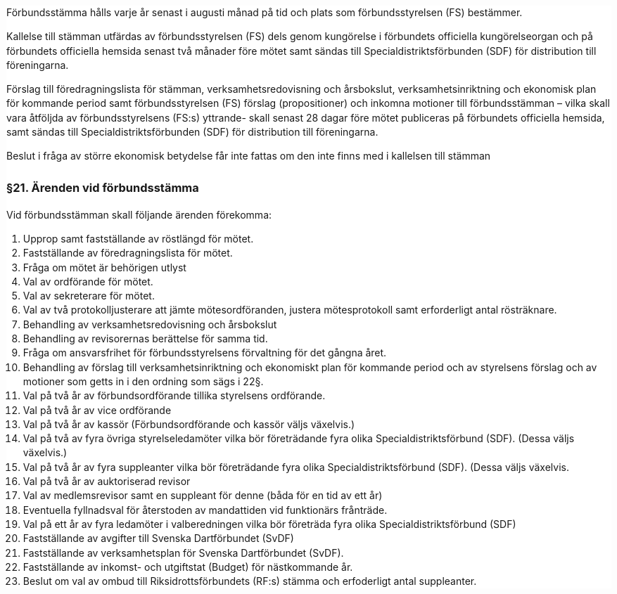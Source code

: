 Förbundsstämma hålls varje år senast i augusti månad på tid och plats som
förbundsstyrelsen (FS) bestämmer.

Kallelse till stämman utfärdas av förbundsstyrelsen (FS) dels genom kungörelse
i förbundets officiella kungörelseorgan och på förbundets officiella hemsida
senast två månader före mötet samt sändas till Specialdistriktsförbunden (SDF)
för distribution till föreningarna.

Förslag till föredragningslista för stämman, verksamhetsredovisning och
årsbokslut, verksamhetsinriktning och ekonomisk plan för kommande period samt
förbundsstyrelsen (FS) förslag (propositioner) och inkomna motioner till
förbundsstämman – vilka skall vara åtföljda av förbundsstyrelsens (FS:s)
yttrande- skall senast 28 dagar före mötet publiceras på förbundets officiella
hemsida, samt sändas till Specialdistriktsförbunden (SDF) för distribution till
föreningarna.

Beslut i fråga av större ekonomisk betydelse får inte fattas om den inte finns
med i kallelsen till stämman

### §21. Ärenden vid förbundsstämma

Vid förbundsstämman skall följande ärenden förekomma:

1. Upprop samt fastställande av röstlängd för mötet.
1. Fastställande av föredragningslista för mötet.
1. Fråga om mötet är behörigen utlyst
1. Val av ordförande för mötet.
1. Val av sekreterare för mötet.
1. Val av två protokolljusterare att jämte mötesordföranden, justera mötesprotokoll samt erforderligt antal rösträknare.
1. Behandling av verksamhetsredovisning och årsbokslut
1. Behandling av revisorernas berättelse för samma tid.
1. Fråga om ansvarsfrihet för förbundsstyrelsens förvaltning för det  gångna året.
1. Behandling av förslag till verksamhetsinriktning och ekonomiskt plan för kommande period och av styrelsens förslag och av motioner som getts in i den ordning som sägs i 22§.
1. Val på två år av förbundsordförande tillika styrelsens ordförande.
1. Val på två år av vice ordförande
1. Val på två år av kassör (Förbundsordförande och kassör väljs växelvis.)
1. Val på två av fyra övriga styrelseledamöter vilka bör företrädande fyra olika Specialdistriktsförbund (SDF). (Dessa väljs växelvis.)
1. Val på två år av fyra  suppleanter vilka bör företrädande fyra olika Specialdistriktsförbund (SDF). (Dessa väljs växelvis.
1. Val på två år av auktoriserad revisor
1. Val av medlemsrevisor samt en suppleant för denne (båda för en tid av ett år)
1. Eventuella fyllnadsval för återstoden av mandattiden vid funktionärs frånträde.
1. Val på ett år av fyra ledamöter i valberedningen vilka bör företräda fyra olika Specialdistriktsförbund (SDF)
1. Fastställande av avgifter till Svenska Dartförbundet (SvDF)
1. Fastställande av verksamhetsplan för Svenska Dartförbundet (SvDF).
1. Fastställande av inkomst- och utgiftstat (Budget) för nästkommande år.
1. Beslut om val av ombud till Riksidrottsförbundets (RF:s) stämma och erfoderligt antal suppleanter.
